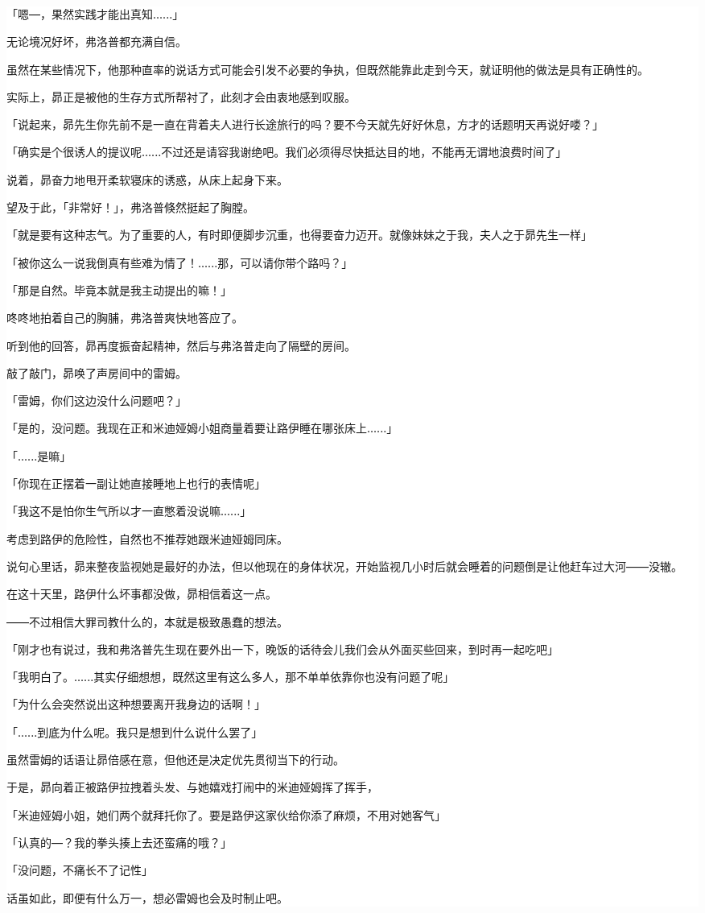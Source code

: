 「嗯—，果然实践才能出真知......」

无论境况好坏，弗洛普都充满自信。

虽然在某些情况下，他那种直率的说话方式可能会引发不必要的争执，但既然能靠此走到今天，就证明他的做法是具有正确性的。

实际上，昴正是被他的生存方式所帮衬了，此刻才会由衷地感到叹服。

「说起来，昴先生你先前不是一直在背着夫人进行长途旅行的吗？要不今天就先好好休息，方才的话题明天再说好喽？」

「确实是个很诱人的提议呢......不过还是请容我谢绝吧。我们必须得尽快抵达目的地，不能再无谓地浪费时间了」

说着，昴奋力地甩开柔软寝床的诱惑，从床上起身下来。

望及于此，「非常好！」，弗洛普倏然挺起了胸膛。

「就是要有这种志气。为了重要的人，有时即便脚步沉重，也得要奋力迈开。就像妹妹之于我，夫人之于昴先生一样」

「被你这么一说我倒真有些难为情了！......那，可以请你带个路吗？」

「那是自然。毕竟本就是我主动提出的嘛！」

咚咚地拍着自己的胸脯，弗洛普爽快地答应了。

听到他的回答，昴再度振奋起精神，然后与弗洛普走向了隔壁的房间。

敲了敲门，昴唤了声房间中的雷姆。

「雷姆，你们这边没什么问题吧？」

「是的，没问题。我现在正和米迪娅姆小姐商量着要让路伊睡在哪张床上......」

「......是嘛」

「你现在正摆着一副让她直接睡地上也行的表情呢」

「我这不是怕你生气所以才一直憋着没说嘛......」

考虑到路伊的危险性，自然也不推荐她跟米迪娅姆同床。

说句心里话，昴来整夜监视她是最好的办法，但以他现在的身体状况，开始监视几小时后就会睡着的问题倒是让他赶车过大河——没辙。

在这十天里，路伊什么坏事都没做，昴相信着这一点。

——不过相信大罪司教什么的，本就是极致愚蠢的想法。

「刚才也有说过，我和弗洛普先生现在要外出一下，晚饭的话待会儿我们会从外面买些回来，到时再一起吃吧」

「我明白了。......其实仔细想想，既然这里有这么多人，那不单单依靠你也没有问题了呢」

「为什么会突然说出这种想要离开我身边的话啊！」

「......到底为什么呢。我只是想到什么说什么罢了」

虽然雷姆的话语让昴倍感在意，但他还是决定优先贯彻当下的行动。

于是，昴向着正被路伊拉拽着头发、与她嬉戏打闹中的米迪娅姆挥了挥手，

「米迪娅姆小姐，她们两个就拜托你了。要是路伊这家伙给你添了麻烦，不用对她客气」

「认真的—？我的拳头揍上去还蛮痛的哦？」

「没问题，不痛长不了记性」

话虽如此，即便有什么万一，想必雷姆也会及时制止吧。
